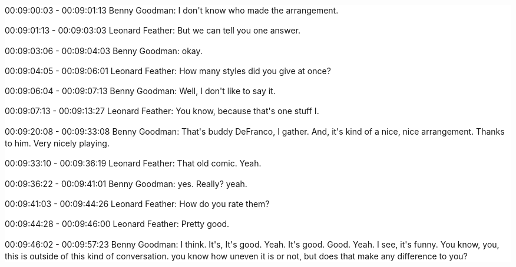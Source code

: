 
00:09:00:03 - 00:09:01:13
Benny Goodman:
I don't know who made the arrangement.


00:09:01:13 - 00:09:03:03
Leonard Feather:
But we can tell you one answer.


00:09:03:06 - 00:09:04:03
Benny Goodman:
okay.


00:09:04:05 - 00:09:06:01
Leonard Feather:
How many styles did you give at once?


00:09:06:04 - 00:09:07:13
Benny Goodman:
Well, I don't like to say it.


00:09:07:13 - 00:09:13:27
Leonard Feather:
You know, because that's one stuff I.


00:09:20:08 - 00:09:33:08
Benny Goodman:
That's buddy DeFranco, I gather. And, it's kind of a nice, nice arrangement. Thanks to him. Very nicely playing.


00:09:33:10 - 00:09:36:19
Leonard Feather:
That old comic. Yeah.


00:09:36:22 - 00:09:41:01
Benny Goodman:
yes. Really? yeah.


00:09:41:03 - 00:09:44:26
Leonard Feather:
How do you rate them?


00:09:44:28 - 00:09:46:00
Leonard Feather:
Pretty good.


00:09:46:02 - 00:09:57:23
Benny Goodman:
I think. It's, It's good. Yeah. It's good. Good. Yeah. I see, it's funny. You know, you, this is outside of this kind of conversation. you know how uneven it is or not, but does that make any difference to you?
